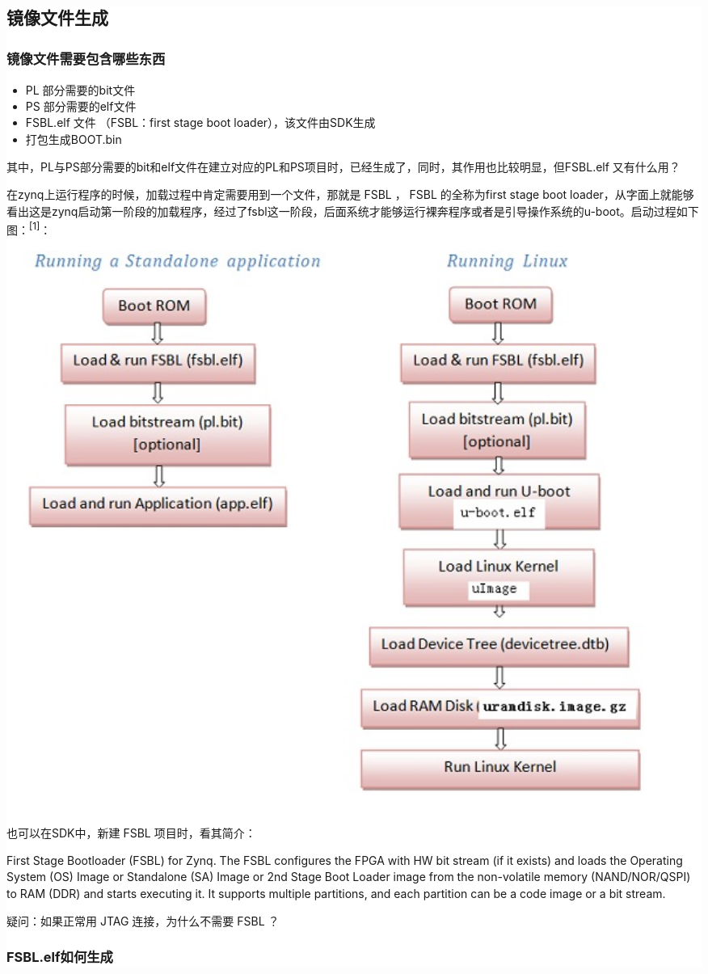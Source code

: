 ## 镜像文件生成

### 镜像文件需要包含哪些东西

- PL 部分需要的bit文件
- PS 部分需要的elf文件
- FSBL.elf 文件 （FSBL：first stage boot loader），该文件由SDK生成
- 打包生成BOOT.bin

其中，PL与PS部分需要的bit和elf文件在建立对应的PL和PS项目时，已经生成了，同时，其作用也比较明显，但FSBL.elf 又有什么用？

在zynq上运行程序的时候，加载过程中肯定需要用到一个文件，那就是 FSBL ， FSBL 的全称为first stage boot loader，从字面上就能够看出这是zynq启动第一阶段的加载程序，经过了fsbl这一阶段，后面系统才能够运行裸奔程序或者是引导操作系统的u-boot。启动过程如下图：<sup>[1]</sup>：

<div  align="center">
<img src="./.assets/Xilinx-程序固化/ZYNQ启动过程.jpg" width = "100%" height = "100%" alt="ZYNQ启动过程" align=center />
</div>

也可以在SDK中，新建 FSBL 项目时，看其简介：

First Stage Bootloader (FSBL) for Zynq. The FSBL configures the FPGA with HW bit stream (if it exists)  and loads the Operating System (OS) Image or Standalone (SA) Image or 2nd Stage Boot Loader image from the  non-volatile memory (NAND/NOR/QSPI) to RAM (DDR) and starts executing it.  It supports multiple partitions,  and each partition can be a code image or a bit stream.

疑问：如果正常用 JTAG 连接，为什么不需要 FSBL ？

### FSBL.elf如何生成
